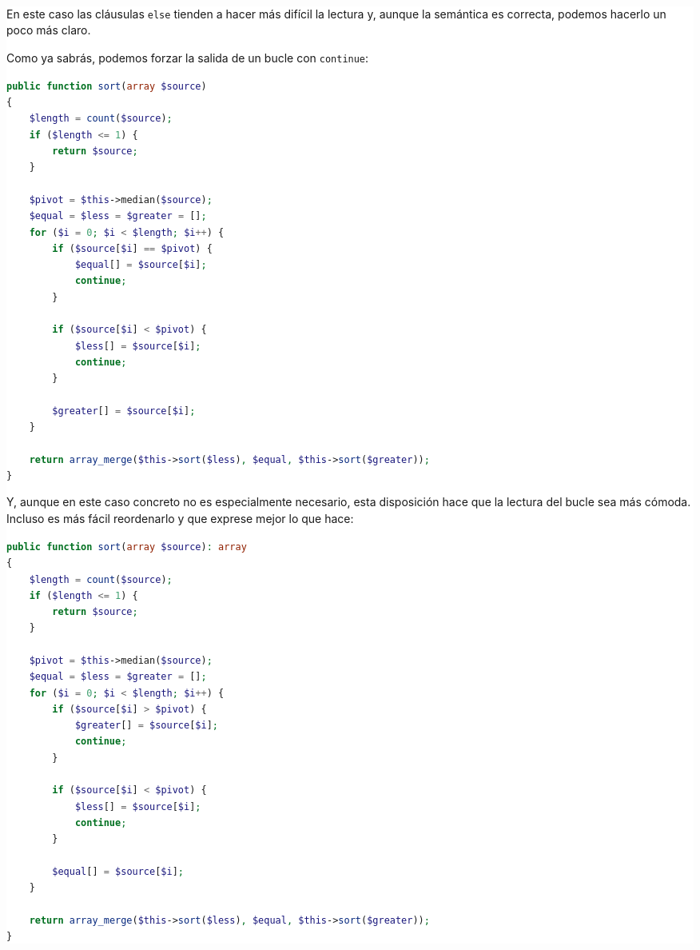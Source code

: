 En este caso las cláusulas `else` tienden a hacer más difícil la lectura y, aunque la semántica es correcta, podemos hacerlo un poco más claro.

Como ya sabrás, podemos forzar la salida de un bucle con `continue`:

```php
public function sort(array $source)
{
    $length = count($source);
    if ($length <= 1) {
        return $source;
    }

    $pivot = $this->median($source);
    $equal = $less = $greater = [];
    for ($i = 0; $i < $length; $i++) {
        if ($source[$i] == $pivot) {
            $equal[] = $source[$i];
            continue;
        }

        if ($source[$i] < $pivot) {
            $less[] = $source[$i];
            continue;
        }

        $greater[] = $source[$i];
    }

    return array_merge($this->sort($less), $equal, $this->sort($greater));
}
```

Y, aunque en este caso concreto no es especialmente necesario, esta disposición hace que la lectura del bucle sea más cómoda. Incluso es más fácil reordenarlo y que exprese mejor lo que hace:


```php
public function sort(array $source): array
{
    $length = count($source);
    if ($length <= 1) {
        return $source;
    }

    $pivot = $this->median($source);
    $equal = $less = $greater = [];
    for ($i = 0; $i < $length; $i++) {
        if ($source[$i] > $pivot) {
            $greater[] = $source[$i];
            continue;
        }

        if ($source[$i] < $pivot) {
            $less[] = $source[$i];
            continue;
        }

        $equal[] = $source[$i];
    }

    return array_merge($this->sort($less), $equal, $this->sort($greater));
}
```
